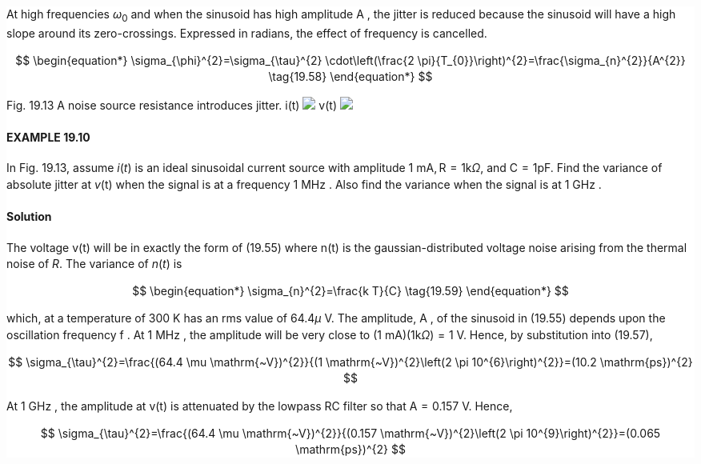 At high frequencies $\omega_{0}$ and when the sinusoid has high amplitude A , the jitter is reduced because the sinusoid will have a high slope around its zero-crossings. Expressed in radians, the effect of frequency is cancelled.

$$
\begin{equation*}
\sigma_{\phi}^{2}=\sigma_{\tau}^{2} \cdot\left(\frac{2 \pi}{T_{0}}\right)^{2}=\frac{\sigma_{n}^{2}}{A^{2}} \tag{19.58}
\end{equation*}
$$

Fig. 19.13 A noise source resistance introduces jitter.
i(t)
![](https://cdn.mathpix.com/cropped/2024_11_07_4038aaf14c2d86a2487fg-58.jpg?height=213&width=476&top_left_y=190&top_left_x=787)
$\mathrm{v}(\mathrm{t})$
![](https://cdn.mathpix.com/cropped/2024_11_07_4038aaf14c2d86a2487fg-58.jpg?height=225&width=314&top_left_y=175&top_left_x=1332)

#### EXAMPLE 19.10

In Fig. 19.13, assume $i(t)$ is an ideal sinusoidal current source with amplitude $1 \mathrm{~mA}, \mathrm{R}=1 \mathrm{k} \Omega$, and $\mathrm{C}=1 \mathrm{pF}$. Find the variance of absolute jitter at $v(\mathrm{t})$ when the signal is at a frequency 1 MHz . Also find the variance when the signal is at 1 GHz .

#### Solution

The voltage $\mathrm{v}(\mathrm{t})$ will be in exactly the form of $(19.55)$ where $\mathrm{n}(\mathrm{t})$ is the gaussian-distributed voltage noise arising from the thermal noise of $R$. The variance of $n(t)$ is

$$
\begin{equation*}
\sigma_{n}^{2}=\frac{k T}{C} \tag{19.59}
\end{equation*}
$$

which, at a temperature of 300 K has an rms value of $64.4 \mu \mathrm{~V}$. The amplitude, A , of the sinusoid in (19.55) depends upon the oscillation frequency f . At 1 MHz , the amplitude will be very close to $(1 \mathrm{~mA})(1 \mathrm{k} \Omega)=1 \mathrm{~V}$. Hence, by substitution into (19.57),

$$
\sigma_{\tau}^{2}=\frac{(64.4 \mu \mathrm{~V})^{2}}{(1 \mathrm{~V})^{2}\left(2 \pi 10^{6}\right)^{2}}=(10.2 \mathrm{ps})^{2}
$$

At 1 GHz , the amplitude at $\mathrm{v}(\mathrm{t})$ is attenuated by the lowpass RC filter so that $\mathrm{A}=0.157 \mathrm{~V}$. Hence,

$$
\sigma_{\tau}^{2}=\frac{(64.4 \mu \mathrm{~V})^{2}}{(0.157 \mathrm{~V})^{2}\left(2 \pi 10^{9}\right)^{2}}=(0.065 \mathrm{ps})^{2}
$$
